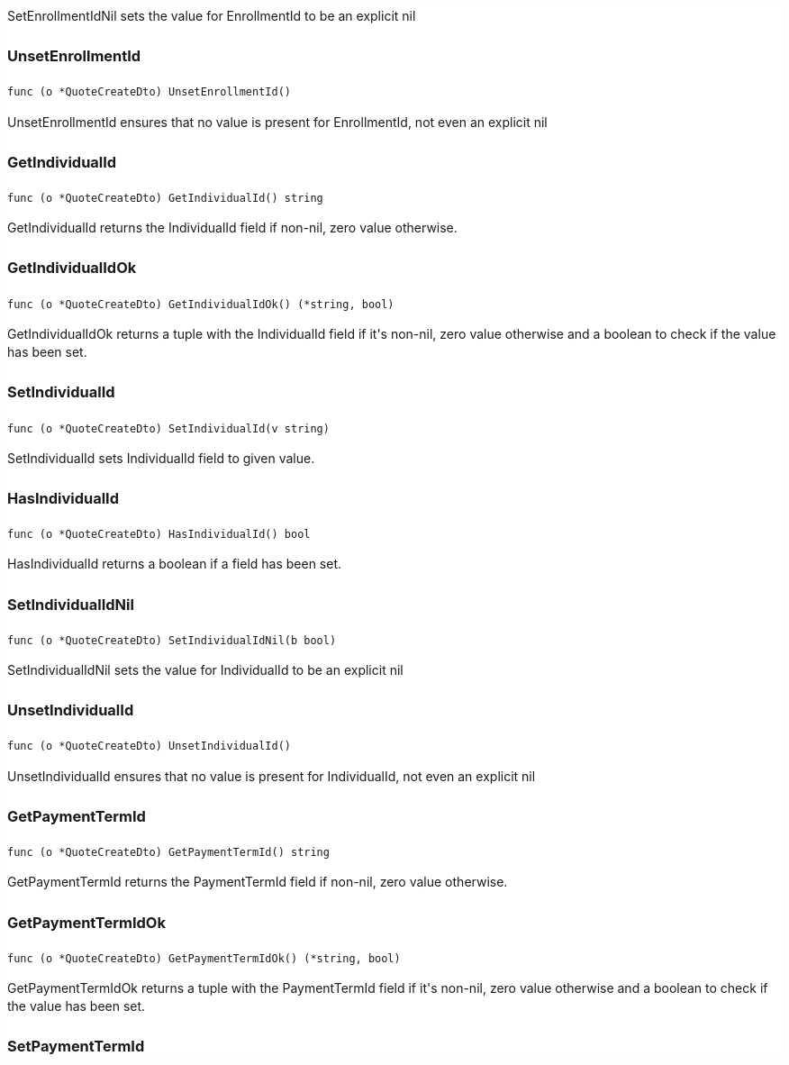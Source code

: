 SetEnrollmentIdNil sets the value for EnrollmentId to be an explicit nil

### UnsetEnrollmentId
`func (o *QuoteCreateDto) UnsetEnrollmentId()`

UnsetEnrollmentId ensures that no value is present for EnrollmentId, not even an explicit nil
### GetIndividualId

`func (o *QuoteCreateDto) GetIndividualId() string`

GetIndividualId returns the IndividualId field if non-nil, zero value otherwise.

### GetIndividualIdOk

`func (o *QuoteCreateDto) GetIndividualIdOk() (*string, bool)`

GetIndividualIdOk returns a tuple with the IndividualId field if it's non-nil, zero value otherwise
and a boolean to check if the value has been set.

### SetIndividualId

`func (o *QuoteCreateDto) SetIndividualId(v string)`

SetIndividualId sets IndividualId field to given value.

### HasIndividualId

`func (o *QuoteCreateDto) HasIndividualId() bool`

HasIndividualId returns a boolean if a field has been set.

### SetIndividualIdNil

`func (o *QuoteCreateDto) SetIndividualIdNil(b bool)`

 SetIndividualIdNil sets the value for IndividualId to be an explicit nil

### UnsetIndividualId
`func (o *QuoteCreateDto) UnsetIndividualId()`

UnsetIndividualId ensures that no value is present for IndividualId, not even an explicit nil
### GetPaymentTermId

`func (o *QuoteCreateDto) GetPaymentTermId() string`

GetPaymentTermId returns the PaymentTermId field if non-nil, zero value otherwise.

### GetPaymentTermIdOk

`func (o *QuoteCreateDto) GetPaymentTermIdOk() (*string, bool)`

GetPaymentTermIdOk returns a tuple with the PaymentTermId field if it's non-nil, zero value otherwise
and a boolean to check if the value has been set.

### SetPaymentTermId
